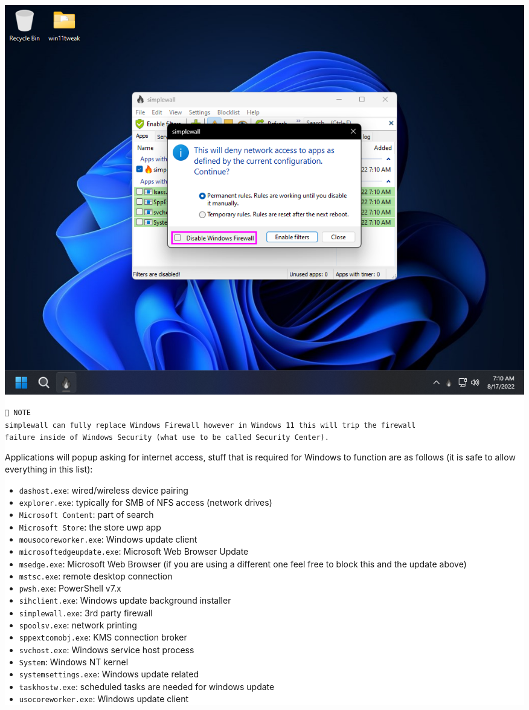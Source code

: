 ![Simplewall_04](README_media/Simplewall_04.png)

```
📌 NOTE
simplewall can fully replace Windows Firewall however in Windows 11 this will trip the firewall
failure inside of Windows Security (what use to be called Security Center).
```

Applications will popup asking for internet access, stuff that is required for Windows to function are as follows (it is safe to allow everything in this list):

* `dashost.exe`: wired/wireless device pairing
* `explorer.exe`: typically for SMB of NFS access (network drives)
* `Microsoft Content`: part of search
* `Microsoft Store`: the store uwp app
* `mousocoreworker.exe`: Windows update client
* `microsoftedgeupdate.exe`: Microsoft Web Browser Update
* `msedge.exe`: Microsoft Web Browser (if you are using a different one feel free to block this and the update above)
* `mstsc.exe`: remote desktop connection
* `pwsh.exe`: PowerShell v7.x
* `sihclient.exe`: Windows update background installer
* `simplewall.exe`: 3rd party firewall
* `spoolsv.exe`: network printing
* `sppextcomobj.exe`: KMS connection broker
* `svchost.exe`: Windows service host process
* `System`: Windows NT kernel
* `systemsettings.exe`: Windows update related
* `taskhostw.exe`: scheduled tasks are needed for windows update
* `usocoreworker.exe`: Windows update client
